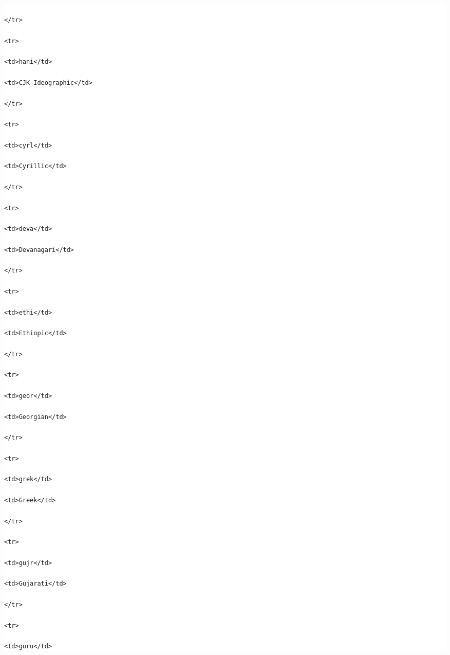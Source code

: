 ```

</tr>

<tr>

<td>hani</td>

<td>CJK Ideographic</td>

</tr>

<tr>

<td>cyrl</td>

<td>Cyrillic</td>

</tr>

<tr>

<td>deva</td>

<td>Devanagari</td>

</tr>

<tr>

<td>ethi</td>

<td>Ethiopic</td>

</tr>

<tr>

<td>geor</td>

<td>Georgian</td>

</tr>

<tr>

<td>grek</td>

<td>Greek</td>

</tr>

<tr>

<td>gujr</td>

<td>Gujarati</td>

</tr>

<tr>

<td>guru</td>

```